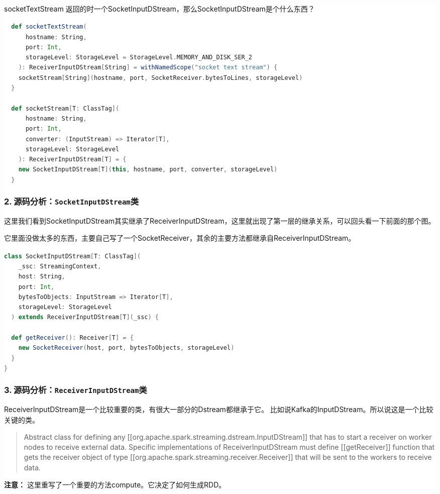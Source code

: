socketTextStream 返回的时一个SocketInputDStream，那么SocketInputDStream是个什么东西？

```scala
  def socketTextStream(
      hostname: String,
      port: Int,
      storageLevel: StorageLevel = StorageLevel.MEMORY_AND_DISK_SER_2
    ): ReceiverInputDStream[String] = withNamedScope("socket text stream") {
    socketStream[String](hostname, port, SocketReceiver.bytesToLines, storageLevel)
  }

  def socketStream[T: ClassTag](
      hostname: String,
      port: Int,
      converter: (InputStream) => Iterator[T],
      storageLevel: StorageLevel
    ): ReceiverInputDStream[T] = {
    new SocketInputDStream[T](this, hostname, port, converter, storageLevel)
  }
```

### 2. 源码分析：`SocketInputDStream`类

这里我们看到SocketInputDStream其实继承了ReceiverInputDStream，这里就出现了第一层的继承关系，可以回头看一下前面的那个图。

它里面没做太多的东西，主要自己写了一个SocketReceiver，其余的主要方法都继承自ReceiverInputDStream。
```scala
class SocketInputDStream[T: ClassTag](
    _ssc: StreamingContext,
    host: String,
    port: Int,
    bytesToObjects: InputStream => Iterator[T],
    storageLevel: StorageLevel
  ) extends ReceiverInputDStream[T](_ssc) {

  def getReceiver(): Receiver[T] = {
    new SocketReceiver(host, port, bytesToObjects, storageLevel)
  }
}
```

### 3. 源码分析：`ReceiverInputDStream`类

ReceiverInputDStream是一个比较重要的类，有很大一部分的Dstream都继承于它。 比如说Kafka的InputDStream。所以说这是一个比较关键的类。


> Abstract class for defining any [[org.apache.spark.streaming.dstream.InputDStream]] that has to start a receiver on worker nodes to receive external data.
> Specific implementations of ReceiverInputDStream must define [[getReceiver]] function that gets the receiver object of type [[org.apache.spark.streaming.receiver.Receiver]] that will be sent to the workers to receive data.


**注意：** 这里重写了一个重要的方法compute。它决定了如何生成RDD。
